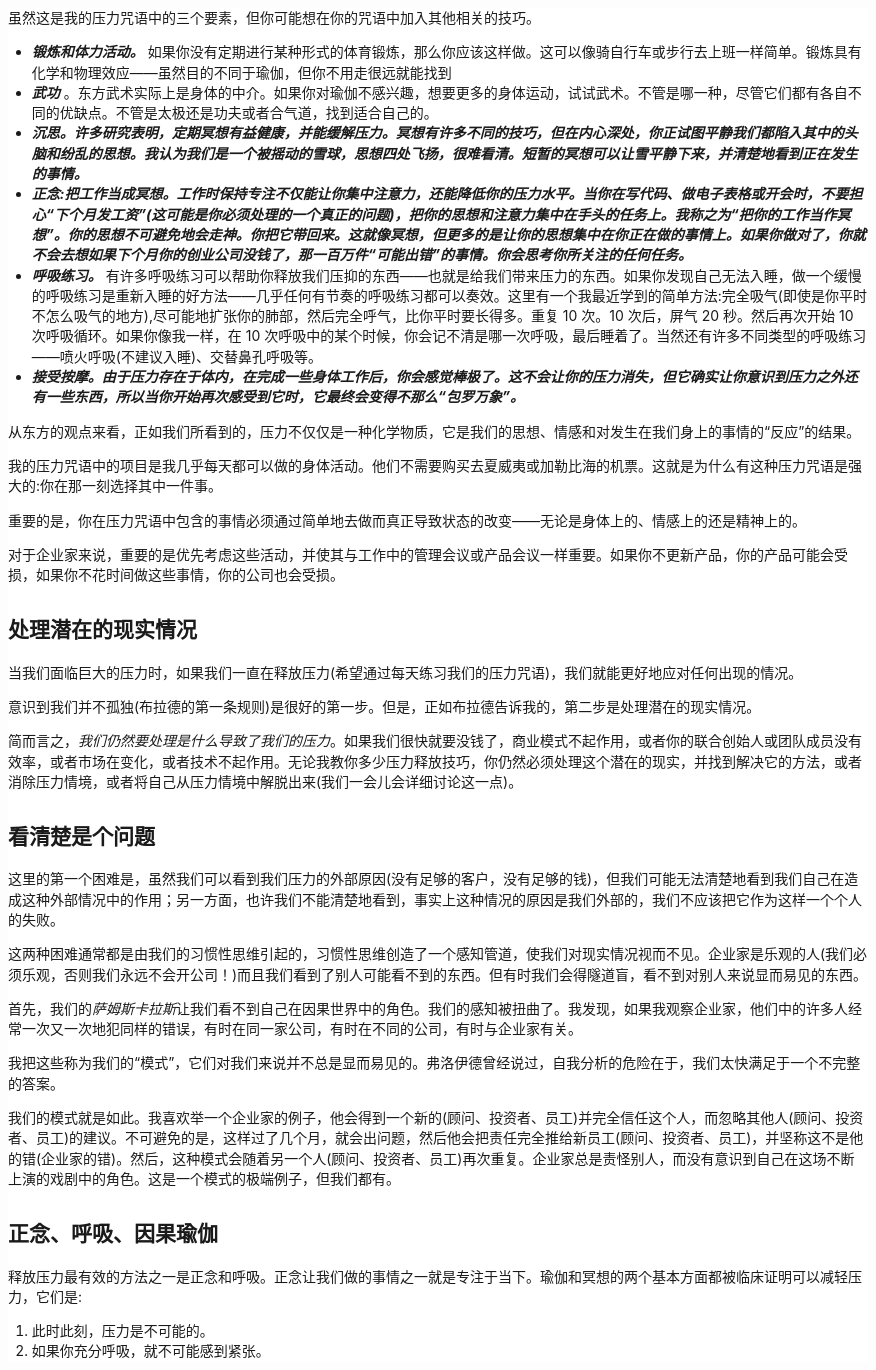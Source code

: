 虽然这是我的压力咒语中的三个要素，但你可能想在你的咒语中加入其他相关的技巧。

*   ***锻炼和体力活动。*** 如果你没有定期进行某种形式的体育锻炼，那么你应该这样做。这可以像骑自行车或步行去上班一样简单。锻炼具有化学和物理效应——虽然目的不同于瑜伽，但你不用走很远就能找到
*   ***武功*** 。东方武术实际上是身体的中介。如果你对瑜伽不感兴趣，想要更多的身体运动，试试武术。不管是哪一种，尽管它们都有各自不同的优缺点。不管是太极还是功夫或者合气道，找到适合自己的。
*   ***沉思。许多研究表明，定期冥想有益健康，并能缓解压力。冥想有许多不同的技巧，但在内心深处，你正试图平静我们都陷入其中的头脑和纷乱的思想。我认为我们是一个被摇动的雪球，思想四处飞扬，很难看清。短暂的冥想可以让雪平静下来，并清楚地看到正在发生的事情。***
*   ***正念:把工作当成冥想。工作时保持专注不仅能让你集中注意力，还能降低你的压力水平。当你在写代码、做电子表格或开会时，不要担心“下个月发工资”(这可能是你必须处理的一个真正的问题)，把你的思想和注意力集中在手头的任务上。我称之为“把你的工作当作冥想”。你的思想不可避免地会走神。你把它带回来。这就像冥想，但更多的是让你的思想集中在你正在做的事情上。如果你做对了，你就不会去想如果下个月你的创业公司没钱了，那一百万件“可能出错”的事情。你会思考你所关注的任何任务。***
*   ***呼吸练习。*** 有许多呼吸练习可以帮助你释放我们压抑的东西——也就是给我们带来压力的东西。如果你发现自己无法入睡，做一个缓慢的呼吸练习是重新入睡的好方法——几乎任何有节奏的呼吸练习都可以奏效。这里有一个我最近学到的简单方法:完全吸气(即使是你平时不怎么吸气的地方),尽可能地扩张你的肺部，然后完全呼气，比你平时要长得多。重复 10 次。10 次后，屏气 20 秒。然后再次开始 10 次呼吸循环。如果你像我一样，在 10 次呼吸中的某个时候，你会记不清是哪一次呼吸，最后睡着了。当然还有许多不同类型的呼吸练习——喷火呼吸(不建议入睡)、交替鼻孔呼吸等。
*   ***接受按摩。由于压力存在于体内，在完成一些身体工作后，你会感觉棒极了。这不会让你的压力消失，但它确实让你意识到压力之外还有一些东西，所以当你开始再次感受到它时，它最终会变得不那么“包罗万象”。***

从东方的观点来看，正如我们所看到的，压力不仅仅是一种化学物质，它是我们的思想、情感和对发生在我们身上的事情的“反应”的结果。

我的压力咒语中的项目是我几乎每天都可以做的身体活动。他们不需要购买去夏威夷或加勒比海的机票。这就是为什么有这种压力咒语是强大的:你在那一刻选择其中一件事。

重要的是，你在压力咒语中包含的事情必须通过简单地去做而真正导致状态的改变——无论是身体上的、情感上的还是精神上的。

对于企业家来说，重要的是优先考虑这些活动，并使其与工作中的管理会议或产品会议一样重要。如果你不更新产品，你的产品可能会受损，如果你不花时间做这些事情，你的公司也会受损。

## 处理潜在的现实情况

当我们面临巨大的压力时，如果我们一直在释放压力(希望通过每天练习我们的压力咒语)，我们就能更好地应对任何出现的情况。

意识到我们并不孤独(布拉德的第一条规则)是很好的第一步。但是，正如布拉德告诉我的，第二步是处理潜在的现实情况。

简而言之，*我们仍然要处理是什么导致了我们的压力*。如果我们很快就要没钱了，商业模式不起作用，或者你的联合创始人或团队成员没有效率，或者市场在变化，或者技术不起作用。无论我教你多少压力释放技巧，你仍然必须处理这个潜在的现实，并找到解决它的方法，或者消除压力情境，或者将自己从压力情境中解脱出来(我们一会儿会详细讨论这一点)。

## 看清楚是个问题

这里的第一个困难是，虽然我们可以看到我们压力的外部原因(没有足够的客户，没有足够的钱)，但我们可能无法清楚地看到我们自己在造成这种外部情况中的作用；另一方面，也许我们不能清楚地看到，事实上这种情况的原因是我们外部的，我们不应该把它作为这样一个个人的失败。

这两种困难通常都是由我们的习惯性思维引起的，习惯性思维创造了一个感知管道，使我们对现实情况视而不见。企业家是乐观的人(我们必须乐观，否则我们永远不会开公司！)而且我们看到了别人可能看不到的东西。但有时我们会得隧道盲，看不到对别人来说显而易见的东西。

首先，我们的*萨姆斯卡拉斯*让我们看不到自己在因果世界中的角色。我们的感知被扭曲了。我发现，如果我观察企业家，他们中的许多人经常一次又一次地犯同样的错误，有时在同一家公司，有时在不同的公司，有时与企业家有关。

我把这些称为我们的“模式”，它们对我们来说并不总是显而易见的。弗洛伊德曾经说过，自我分析的危险在于，我们太快满足于一个不完整的答案。

我们的模式就是如此。我喜欢举一个企业家的例子，他会得到一个新的(顾问、投资者、员工)并完全信任这个人，而忽略其他人(顾问、投资者、员工)的建议。不可避免的是，这样过了几个月，就会出问题，然后他会把责任完全推给新员工(顾问、投资者、员工)，并坚称这不是他的错(企业家的错)。然后，这种模式会随着另一个人(顾问、投资者、员工)再次重复。企业家总是责怪别人，而没有意识到自己在这场不断上演的戏剧中的角色。这是一个模式的极端例子，但我们都有。

## 正念、呼吸、因果瑜伽

释放压力最有效的方法之一是正念和呼吸。正念让我们做的事情之一就是专注于当下。瑜伽和冥想的两个基本方面都被临床证明可以减轻压力，它们是:

1.  此时此刻，压力是不可能的。
2.  如果你充分呼吸，就不可能感到紧张。
